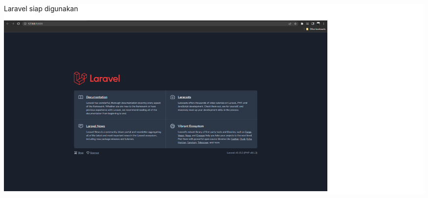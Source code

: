 Laravel siap digunakan

<img src="https://github.com/bryanpratama/Pemrograman-Integratif/blob/main/instalasi-laravel/Assets/local_laravel.png" width="" height="350">








